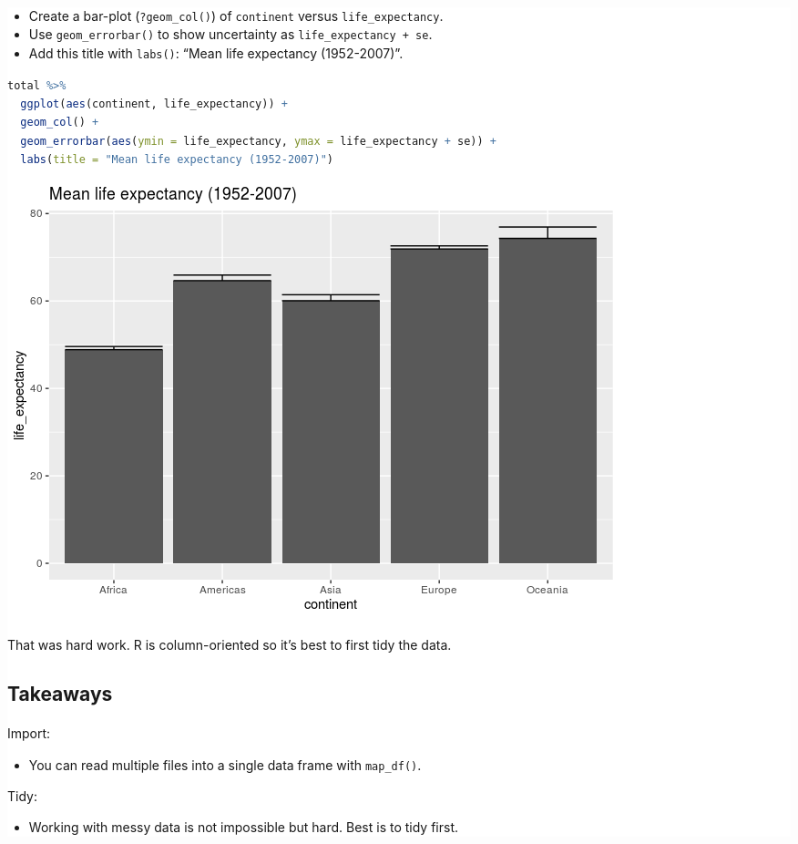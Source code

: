   - Create a bar-plot (`?geom_col()`) of `continent` versus
    `life_expectancy`.
  - Use `geom_errorbar()` to show uncertainty as `life_expectancy + se`.
  - Add this title with `labs()`: “Mean life expectancy (1952-2007)”.



``` r
total %>% 
  ggplot(aes(continent, life_expectancy)) +
  geom_col() +
  geom_errorbar(aes(ymin = life_expectancy, ymax = life_expectancy + se)) +
  labs(title = "Mean life expectancy (1952-2007)")
```

![](04_motorbike_daisy_files/figure-gfm/geom-col-2-1.png)

That was hard work. R is column-oriented so it’s best to first tidy the
data.

## Takeaways

Import:

  - You can read multiple files into a single data frame with
    `map_df()`.

Tidy:

  - Working with messy data is not impossible but hard. Best is to tidy
    first.

